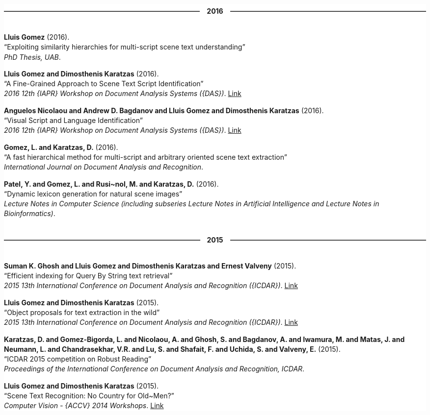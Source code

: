 <div style="display: flex; align-items: center; margin: 2em 0;">
<hr style="flex: 1; border: none; border-top: 1px solid #888;">
<span style="padding: 0 1em; white-space: nowrap; font-weight: bold;">2016</span>
<hr style="flex: 1; border: none; border-top: 1px solid #888;">
</div>


**Lluis Gomez** (2016).  
“Exploiting similarity hierarchies for multi-script scene text understanding”  
*PhD Thesis, UAB*.

**Lluis Gomez and Dimosthenis Karatzas** (2016).  
“A Fine-Grained Approach to Scene Text Script Identification”  
*2016 12th {IAPR} Workshop on Document Analysis Systems ({DAS})*.
 [Link](https://doi.org/10.1109%2Fdas.2016.64)

**Anguelos Nicolaou and Andrew D. Bagdanov and Lluis Gomez and Dimosthenis Karatzas** (2016).  
“Visual Script and Language Identification”  
*2016 12th {IAPR} Workshop on Document Analysis Systems ({DAS})*.
 [Link](https://doi.org/10.1109%2Fdas.2016.63)

**Gomez, L. and Karatzas, D.** (2016).  
“A fast hierarchical method for multi-script and arbitrary oriented scene text extraction”  
*International Journal on Document Analysis and Recognition*.

**Patel, Y. and Gomez, L. and Rusi\~nol, M. and Karatzas, D.** (2016).  
“Dynamic lexicon generation for natural scene images”  
*Lecture Notes in Computer Science (including subseries Lecture Notes in Artificial Intelligence and Lecture Notes in Bioinformatics)*.

<div style="display: flex; align-items: center; margin: 2em 0;">
<hr style="flex: 1; border: none; border-top: 1px solid #888;">
<span style="padding: 0 1em; white-space: nowrap; font-weight: bold;">2015</span>
<hr style="flex: 1; border: none; border-top: 1px solid #888;">
</div>


**Suman K. Ghosh and Lluis Gomez and Dimosthenis Karatzas and Ernest Valveny** (2015).  
“Efficient indexing for Query By String text retrieval”  
*2015 13th International Conference on Document Analysis and Recognition ({ICDAR})*.
 [Link](https://doi.org/10.1109%2Ficdar.2015.7333961)

**Lluis Gomez and Dimosthenis Karatzas** (2015).  
“Object proposals for text extraction in the wild”  
*2015 13th International Conference on Document Analysis and Recognition ({ICDAR})*.
 [Link](https://doi.org/10.1109%2Ficdar.2015.7333753)

**Karatzas, D. and Gomez-Bigorda, L. and Nicolaou, A. and Ghosh, S. and Bagdanov, A. and Iwamura, M. and Matas, J. and Neumann, L. and Chandrasekhar, V.R. and Lu, S. and Shafait, F. and Uchida, S. and Valveny, E.** (2015).  
“ICDAR 2015 competition on Robust Reading”  
*Proceedings of the International Conference on Document Analysis and Recognition, ICDAR*.

**Lluis Gomez and Dimosthenis Karatzas** (2015).  
“Scene Text Recognition: No Country for Old~Men?”  
*Computer Vision - {ACCV} 2014 Workshops*.
 [Link](https://doi.org/10.1007%2F978-3-319-16631-5_12)
